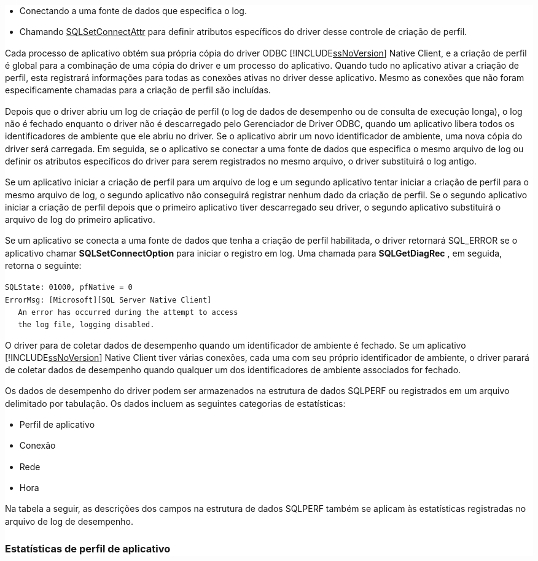 -   Conectando a uma fonte de dados que especifica o log.  
  
-   Chamando [SQLSetConnectAttr](../../native-client-odbc-api/sqlsetconnectattr.md) para definir atributos específicos do driver desse controle de criação de perfil.  
  
 Cada processo de aplicativo obtém sua própria cópia do driver ODBC [!INCLUDE[ssNoVersion](../../../includes/ssnoversion-md.md)] Native Client, e a criação de perfil é global para a combinação de uma cópia do driver e um processo do aplicativo. Quando tudo no aplicativo ativar a criação de perfil, esta registrará informações para todas as conexões ativas no driver desse aplicativo. Mesmo as conexões que não foram especificamente chamadas para a criação de perfil são incluídas.  
  
 Depois que o driver abriu um log de criação de perfil (o log de dados de desempenho ou de consulta de execução longa), o log não é fechado enquanto o driver não é descarregado pelo Gerenciador de Driver ODBC, quando um aplicativo libera todos os identificadores de ambiente que ele abriu no driver. Se o aplicativo abrir um novo identificador de ambiente, uma nova cópia do driver será carregada. Em seguida, se o aplicativo se conectar a uma fonte de dados que especifica o mesmo arquivo de log ou definir os atributos específicos do driver para serem registrados no mesmo arquivo, o driver substituirá o log antigo.  
  
 Se um aplicativo iniciar a criação de perfil para um arquivo de log e um segundo aplicativo tentar iniciar a criação de perfil para o mesmo arquivo de log, o segundo aplicativo não conseguirá registrar nenhum dado da criação de perfil. Se o segundo aplicativo iniciar a criação de perfil depois que o primeiro aplicativo tiver descarregado seu driver, o segundo aplicativo substituirá o arquivo de log do primeiro aplicativo.  
  
 Se um aplicativo se conecta a uma fonte de dados que tenha a criação de perfil habilitada, o driver retornará SQL_ERROR se o aplicativo chamar **SQLSetConnectOption** para iniciar o registro em log. Uma chamada para **SQLGetDiagRec** , em seguida, retorna o seguinte:  
  
```  
SQLState: 01000, pfNative = 0  
ErrorMsg: [Microsoft][SQL Server Native Client]  
   An error has occurred during the attempt to access  
   the log file, logging disabled.  
```  
  
 O driver para de coletar dados de desempenho quando um identificador de ambiente é fechado. Se um aplicativo [!INCLUDE[ssNoVersion](../../../includes/ssnoversion-md.md)] Native Client tiver várias conexões, cada uma com seu próprio identificador de ambiente, o driver parará de coletar dados de desempenho quando qualquer um dos identificadores de ambiente associados for fechado.  
  
 Os dados de desempenho do driver podem ser armazenados na estrutura de dados SQLPERF ou registrados em um arquivo delimitado por tabulação. Os dados incluem as seguintes categorias de estatísticas:  
  
-   Perfil de aplicativo  
  
-   Conexão  
  
-   Rede  
  
-   Hora  
  
 Na tabela a seguir, as descrições dos campos na estrutura de dados SQLPERF também se aplicam às estatísticas registradas no arquivo de log de desempenho.  
  
### <a name="application-profile-statistics"></a>Estatísticas de perfil de aplicativo  
  
